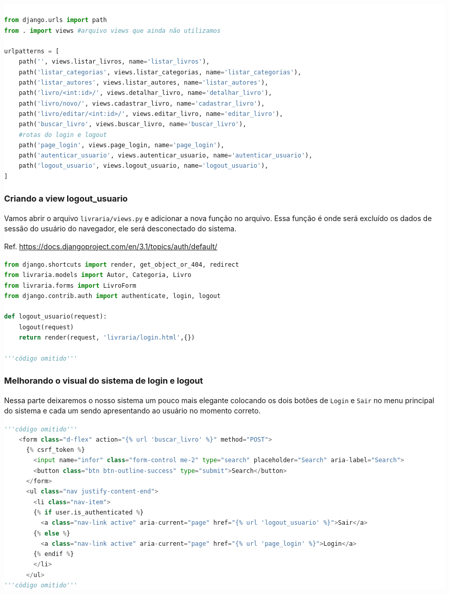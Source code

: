 
```python

from django.urls import path
from . import views #arquivo views que ainda não utilizamos

urlpatterns = [
    path('', views.listar_livros, name='listar_livros'),
    path('listar_categorias', views.listar_categorias, name='listar_categorias'), 
    path('listar_autores', views.listar_autores, name='listar_autores'), 
    path('livro/<int:id>/', views.detalhar_livro, name='detalhar_livro'), 
    path('livro/novo/', views.cadastrar_livro, name='cadastrar_livro'),
    path('livro/editar/<int:id>/', views.editar_livro, name='editar_livro'),
    path('buscar_livro', views.buscar_livro, name='buscar_livro'),
    #rotas do login e logout
    path('page_login', views.page_login, name='page_login'),
    path('autenticar_usuario', views.autenticar_usuario, name='autenticar_usuario'),
    path('logout_usuario', views.logout_usuario, name='logout_usuario'),
]
```

### Criando a view logout_usuario

Vamos abrir o arquivo `livraria/views.py` e adicionar a nova função no arquivo. Essa função é onde será excluído os dados de sessão do usuário do navegador, ele será desconectado do sistema.

Ref. https://docs.djangoproject.com/en/3.1/topics/auth/default/


```python
from django.shortcuts import render, get_object_or_404, redirect
from livraria.models import Autor, Categoria, Livro
from livraria.forms import LivroForm 
from django.contrib.auth import authenticate, login, logout

def logout_usuario(request):
    logout(request)
    return render(request, 'livraria/login.html',{})

'''código omitido'''
```

### Melhorando o visual do sistema de login e logout 

Nessa parte deixaremos o nosso sistema um pouco mais elegante colocando os dois botões de `Login` e `Sair` no menu principal do sistema e cada um sendo apresentando ao usuário no momento correto. 


```python
'''código omitido'''  
    <form class="d-flex" action="{% url 'buscar_livro' %}" method="POST">
      {% csrf_token %}
        <input name="infor" class="form-control me-2" type="search" placeholder="Search" aria-label="Search">
        <button class="btn btn-outline-success" type="submit">Search</button>
      </form>
      <ul class="nav justify-content-end">
        <li class="nav-item">
        {% if user.is_authenticated %}
          <a class="nav-link active" aria-current="page" href="{% url 'logout_usuario' %}">Sair</a>
        {% else %}
          <a class="nav-link active" aria-current="page" href="{% url 'page_login' %}">Login</a>
        {% endif %}
        </li>
      </ul>
'''código omitido'''
```
